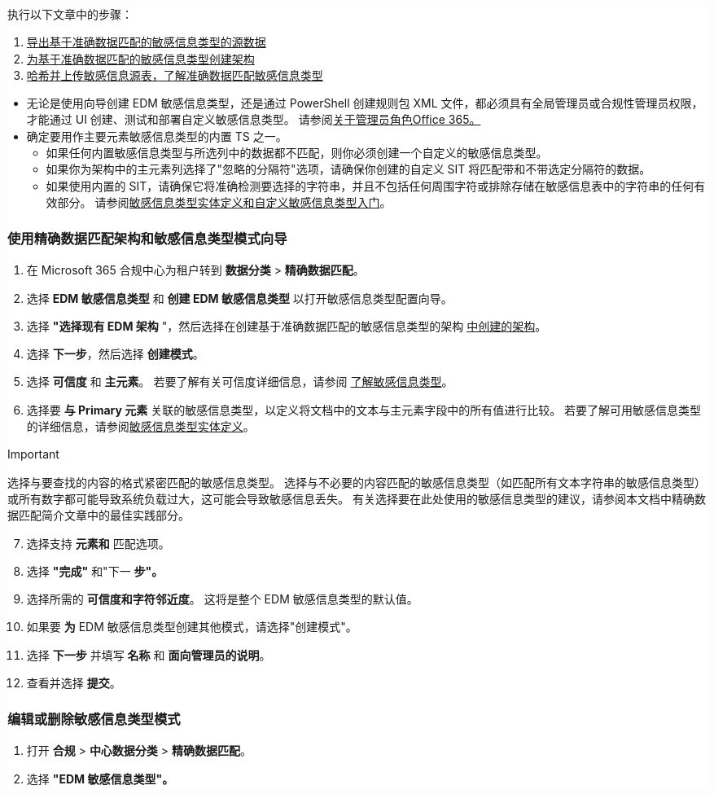 执行以下文章中的步骤：

1. [导出基于准确数据匹配的敏感信息类型的源数据](sit-get-started-exact-data-match-export-data.md#export-source-data-for-exact-data-match-based-sensitive-information-type)
2. [为基于准确数据匹配的敏感信息类型创建架构](sit-get-started-exact-data-match-create-schema.md#create-the-schema-for-exact-data-match-based-sensitive-information-types)
3. [哈希并上传敏感信息源表，了解准确数据匹配敏感信息类型](sit-get-started-exact-data-match-hash-upload.md#hash-and-upload-the-sensitive-information-source-table-for-exact-data-match-sensitive-information-types)

- 无论是使用向导创建 EDM 敏感信息类型，还是通过 PowerShell 创建规则包 XML 文件，都必须具有全局管理员或合规性管理员权限，才能通过 UI 创建、测试和部署自定义敏感信息类型。 请参阅[关于管理员角色Office 365。](/office365/admin/add-users/about-admin-roles)
- 确定要用作主要元素敏感信息类型的内置 TS 之一。
    - 如果任何内置敏感信息类型与所选列中的数据都不匹配，则你必须创建一个自定义的敏感信息类型。
    - 如果你为架构中的主元素列选择了"忽略的分隔符"选项，请确保你创建的自定义 SIT 将匹配带和不带选定分隔符的数据。 
    - 如果使用内置的 SIT，请确保它将准确检测要选择的字符串，并且不包括任何周围字符或排除存储在敏感信息表中的字符串的任何有效部分。 请参阅[敏感信息类型实体定义和](sensitive-information-type-entity-definitions.md#sensitive-information-type-entity-definitions)[自定义敏感信息类型入门](create-a-custom-sensitive-information-type.md#get-started-with-custom-sensitive-information-types)。 
     
### <a name="use-the-exact-data-match-schema-and-sensitive-information-type-pattern-wizard"></a>使用精确数据匹配架构和敏感信息类型模式向导

1. 在 Microsoft 365 合规中心为租户转到 **数据分类** > **精确数据匹配**。

2. 选择 **EDM 敏感信息类型** 和 **创建 EDM 敏感信息类型** 以打开敏感信息类型配置向导。

3. 选择 **"选择现有 EDM 架构** "，然后选择在创建基于准确数据匹配的敏感信息类型的架构 [中创建的架构](sit-get-started-exact-data-match-create-schema.md#create-the-schema-for-exact-data-match-based-sensitive-information-types)。

4. 选择 **下一步**，然后选择 **创建模式**。

5. 选择 **可信度** 和 **主元素**。  若要了解有关可信度详细信息，请参阅 [了解敏感信息类型](sensitive-information-type-learn-about.md#learn-about-sensitive-information-types)。

6.  选择要 **与 Primary 元素** 关联的敏感信息类型，以定义将文档中的文本与主元素字段中的所有值进行比较。 若要了解可用敏感信息类型的详细信息，请参阅[敏感信息类型实体定义](sensitive-information-type-entity-definitions.md)。

> [!IMPORTANT]
> 选择与要查找的内容的格式紧密匹配的敏感信息类型。 选择与不必要的内容匹配的敏感信息类型（如匹配所有文本字符串的敏感信息类型）或所有数字都可能导致系统负载过大，这可能会导致敏感信息丢失。 有关选择要在此处使用的敏感信息类型的建议，请参阅本文档中精确数据匹配简介文章中的最佳实践部分。 

7. 选择支持 **元素和** 匹配选项。

7. 选择 **"完成"** 和"下一 **步"。**

8. 选择所需的 **可信度和字符邻近度**。  这将是整个 EDM 敏感信息类型的默认值。

9. 如果要 **为** EDM 敏感信息类型创建其他模式，请选择"创建模式"。

10. 选择 **下一步** 并填写 **名称** 和 **面向管理员的说明**。

11. 查看并选择 **提交**。

### <a name="edit-or-delete-the-sensitive-information-type-pattern"></a>编辑或删除敏感信息类型模式

1. 打开 **合规**  >  **中心数据分类**  >  **精确数据匹配**。

2. 选择 **"EDM 敏感信息类型"。**
